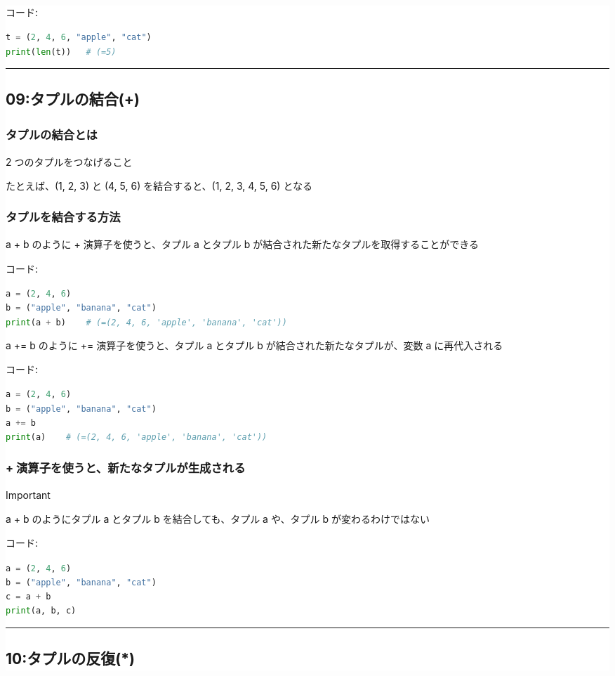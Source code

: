 コード:
```python
t = (2, 4, 6, "apple", "cat")
print(len(t))   # (=5)
```

---


## 09:タプルの結合(+)

### タプルの結合とは

2 つのタプルをつなげること

たとえば、(1, 2, 3) と (4, 5, 6) を結合すると、(1, 2, 3, 4, 5, 6) となる

### タプルを結合する方法

a + b のように + 演算子を使うと、タプル a とタプル b が結合された新たなタプルを取得することができる

コード:
```python
a = (2, 4, 6)
b = ("apple", "banana", "cat")
print(a + b)    # (=(2, 4, 6, 'apple', 'banana', 'cat'))
```

a += b のように += 演算子を使うと、タプル a とタプル b が結合された新たなタプルが、変数 a に再代入される

コード:
```python
a = (2, 4, 6)
b = ("apple", "banana", "cat")
a += b
print(a)    # (=(2, 4, 6, 'apple', 'banana', 'cat'))
```


### + 演算子を使うと、新たなタプルが生成される

> [!IMPORTANT]
> a + b のようにタプル a とタプル b を結合しても、タプル a や、タプル b が変わるわけではない

コード:
```python
a = (2, 4, 6)
b = ("apple", "banana", "cat")
c = a + b
print(a, b, c)
```

---


## 10:タプルの反復(*)
